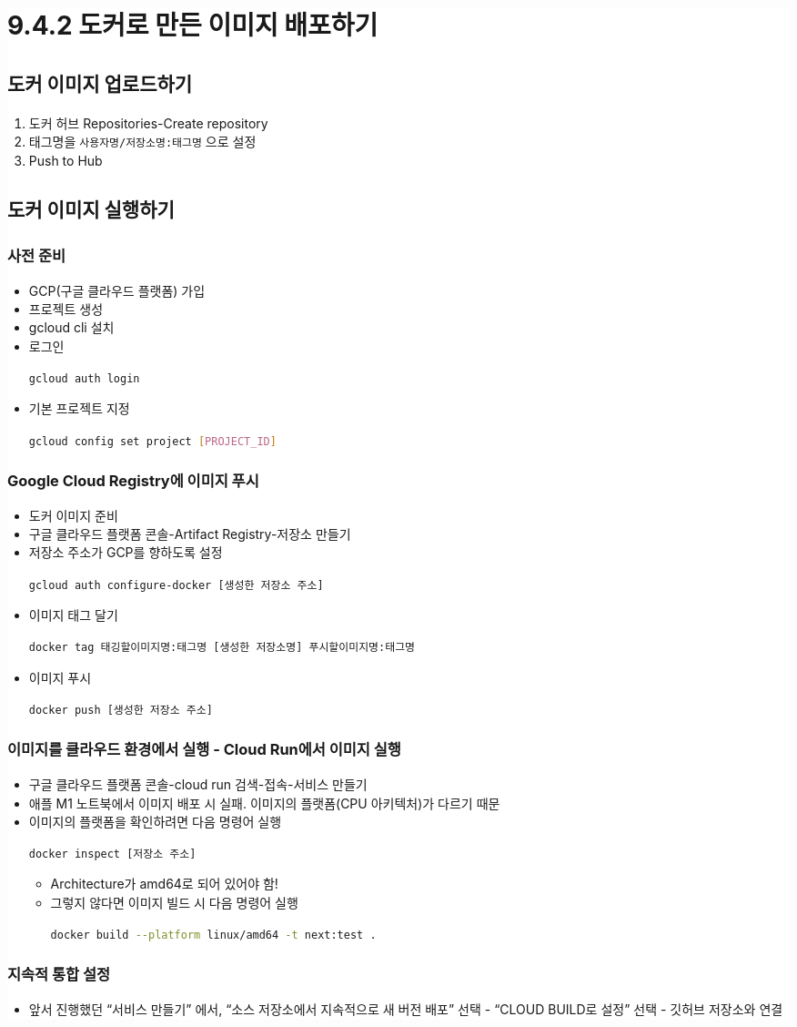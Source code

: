 # 9.4.2 도커로 만든 이미지 배포하기

## 도커 이미지 업로드하기

1. 도커 허브 Repositories-Create repository
2. 태그명을 `사용자명/저장소명:태그명` 으로 설정
3. Push to Hub

## 도커 이미지 실행하기

### 사전 준비

- GCP(구글 클라우드 플랫폼) 가입
- 프로젝트 생성
- gcloud cli 설치
- 로그인
  ```bash
  gcloud auth login
  ```
- 기본 프로젝트 지정
  ```bash
  gcloud config set project [PROJECT_ID]
  ```

### Google Cloud Registry에 이미지 푸시

- 도커 이미지 준비
- 구글 클라우드 플랫폼 콘솔-Artifact Registry-저장소 만들기
- 저장소 주소가 GCP를 향하도록 설정
  ```bash
  gcloud auth configure-docker [생성한 저장소 주소]
  ```
- 이미지 태그 달기
  ```bash
  docker tag 태깅할이미지명:태그명 [생성한 저장소명] 푸시할이미지명:태그명
  ```
- 이미지 푸시
  ```bash
  docker push [생성한 저장소 주소]
  ```

### 이미지를 클라우드 환경에서 실행 - Cloud Run에서 이미지 실행

- 구글 클라우드 플랫폼 콘솔-cloud run 검색-접속-서비스 만들기
- 애플 M1 노트북에서 이미지 배포 시 실패. 이미지의 플랫폼(CPU 아키텍처)가 다르기 때문
- 이미지의 플랫폼을 확인하려면 다음 명령어 실행
  ```bash
  docker inspect [저장소 주소]
  ```
  - Architecture가 amd64로 되어 있어야 함!
  - 그렇지 않다면 이미지 빌드 시 다음 명령어 실행
    ```bash
    docker build --platform linux/amd64 -t next:test .
    ```

### 지속적 통합 설정

- 앞서 진행했던 “서비스 만들기” 에서, “소스 저장소에서 지속적으로 새 버전 배포” 선택 - “CLOUD BUILD로 설정” 선택 - 깃허브 저장소와 연결
